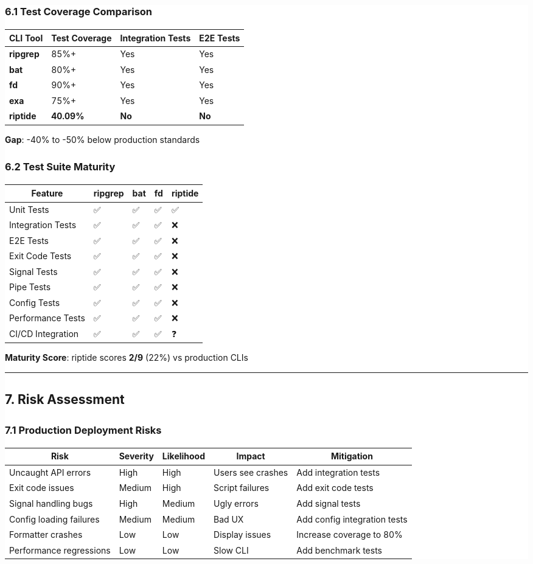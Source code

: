### 6.1 Test Coverage Comparison

| CLI Tool | Test Coverage | Integration Tests | E2E Tests |
|----------|---------------|-------------------|-----------|
| **ripgrep** | 85%+ | Yes | Yes |
| **bat** | 80%+ | Yes | Yes |
| **fd** | 90%+ | Yes | Yes |
| **exa** | 75%+ | Yes | Yes |
| **riptide** | **40.09%** | **No** | **No** |

**Gap**: -40% to -50% below production standards

### 6.2 Test Suite Maturity

| Feature | ripgrep | bat | fd | riptide |
|---------|---------|-----|----|----|
| Unit Tests | ✅ | ✅ | ✅ | ✅ |
| Integration Tests | ✅ | ✅ | ✅ | ❌ |
| E2E Tests | ✅ | ✅ | ✅ | ❌ |
| Exit Code Tests | ✅ | ✅ | ✅ | ❌ |
| Signal Tests | ✅ | ✅ | ✅ | ❌ |
| Pipe Tests | ✅ | ✅ | ✅ | ❌ |
| Config Tests | ✅ | ✅ | ✅ | ❌ |
| Performance Tests | ✅ | ✅ | ✅ | ❌ |
| CI/CD Integration | ✅ | ✅ | ✅ | ❓ |

**Maturity Score**: riptide scores **2/9** (22%) vs production CLIs

---

## 7. Risk Assessment

### 7.1 Production Deployment Risks

| Risk | Severity | Likelihood | Impact | Mitigation |
|------|----------|------------|--------|------------|
| Uncaught API errors | High | High | Users see crashes | Add integration tests |
| Exit code issues | Medium | High | Script failures | Add exit code tests |
| Signal handling bugs | High | Medium | Ugly errors | Add signal tests |
| Config loading failures | Medium | Medium | Bad UX | Add config integration tests |
| Formatter crashes | Low | Low | Display issues | Increase coverage to 80% |
| Performance regressions | Low | Low | Slow CLI | Add benchmark tests |
